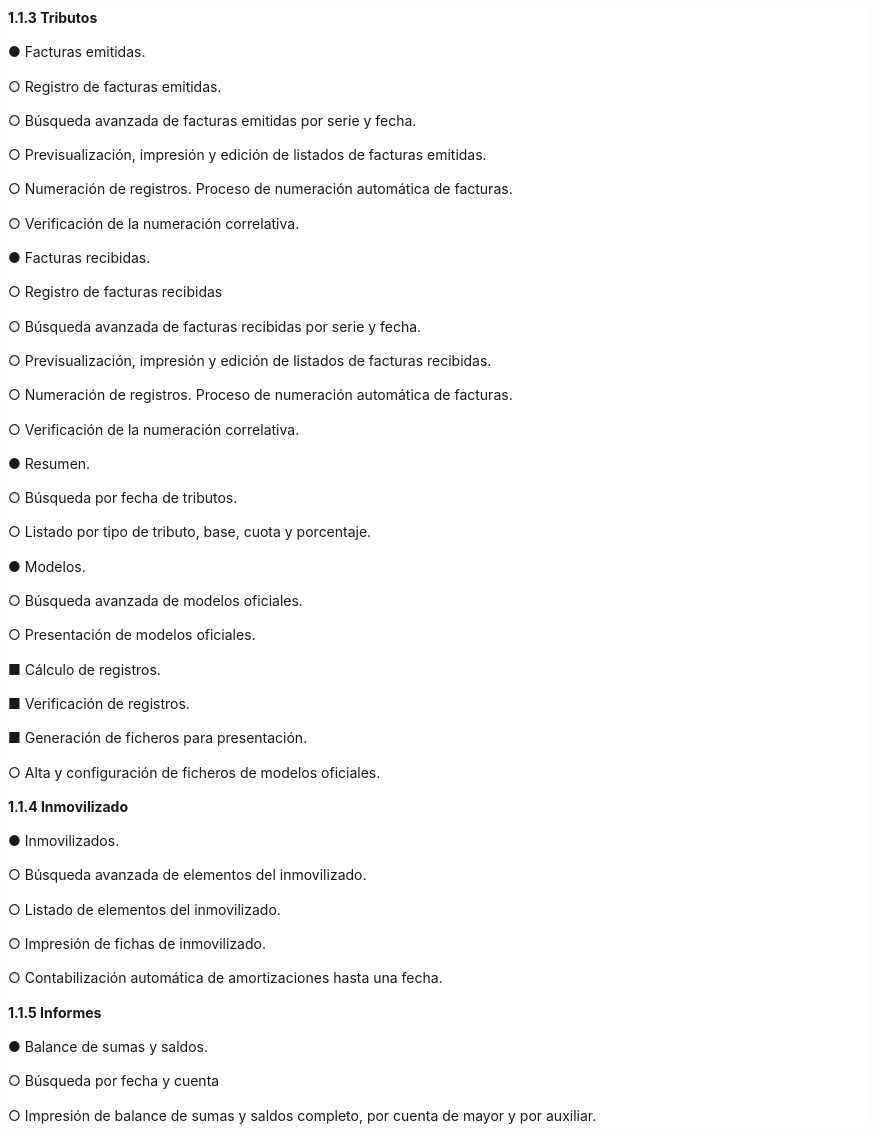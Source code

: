 **1.1.3 Tributos**

●      Facturas emitidas.

○      Registro de facturas emitidas.

○      Búsqueda avanzada de facturas emitidas por serie y fecha.

○      Previsualización, impresión y edición de listados de facturas emitidas.

○      Numeración de registros. Proceso de numeración automática de facturas.

○      Verificación de la numeración correlativa.

●      Facturas recibidas.

○      Registro de facturas recibidas

○      Búsqueda avanzada de facturas recibidas por serie y fecha.

○      Previsualización, impresión y edición de listados de facturas recibidas.

○      Numeración de registros. Proceso de numeración automática de facturas.

○      Verificación de la numeración correlativa.

●      Resumen.

○      Búsqueda por fecha de tributos.

○      Listado por tipo de tributo, base, cuota y porcentaje.

●      Modelos.

○      Búsqueda avanzada de modelos oficiales.

○      Presentación de modelos oficiales.

■      Cálculo de registros.

■      Verificación de registros.

■      Generación de ficheros para presentación.

○      Alta y configuración de ficheros de modelos oficiales.

**1.1.4 Inmovilizado**

●      Inmovilizados.

○      Búsqueda avanzada de elementos del inmovilizado.

○      Listado de elementos del inmovilizado.

○      Impresión de fichas de inmovilizado.

○      Contabilización automática de amortizaciones hasta una fecha.

**1.1.5 Informes**

●      Balance de sumas y saldos.

○      Búsqueda por fecha y cuenta

○      Impresión de balance de sumas y saldos completo, por cuenta de mayor y por auxiliar.
